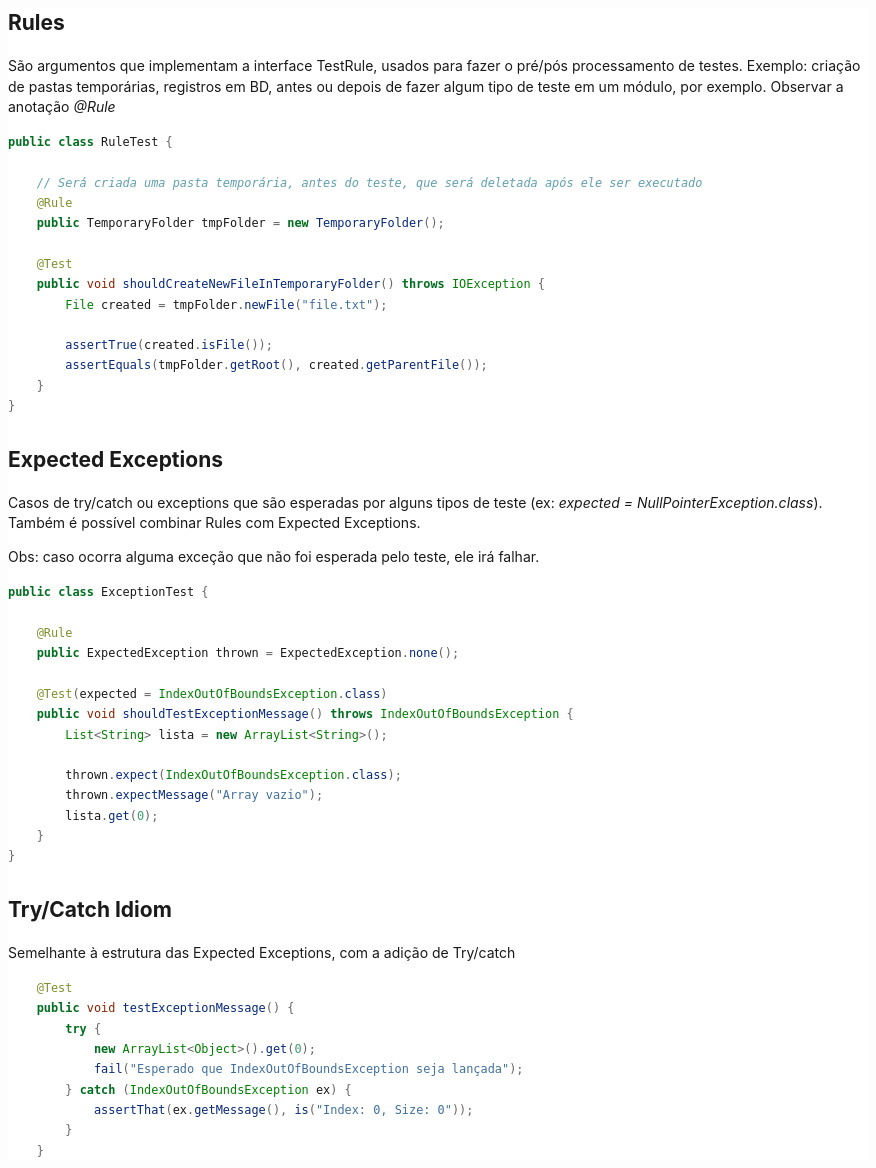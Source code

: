 ## Rules

São argumentos que implementam a interface TestRule, usados para fazer o pré/pós processamento de testes. Exemplo: criação de pastas temporárias, registros em BD, antes ou depois de fazer algum tipo de teste em um módulo, por exemplo. Observar a anotação *@Rule*

```java
public class RuleTest {

    // Será criada uma pasta temporária, antes do teste, que será deletada após ele ser executado
    @Rule
    public TemporaryFolder tmpFolder = new TemporaryFolder();

    @Test
    public void shouldCreateNewFileInTemporaryFolder() throws IOException {
        File created = tmpFolder.newFile("file.txt");

        assertTrue(created.isFile());
        assertEquals(tmpFolder.getRoot(), created.getParentFile());
    }
}
```

## Expected Exceptions

Casos de try/catch ou exceptions que são esperadas por alguns tipos de teste (ex: *expected = NullPointerException.class*). Também é possível combinar Rules com Expected Exceptions.

Obs: caso ocorra alguma exceção que não foi esperada pelo teste, ele irá falhar.

```java
public class ExceptionTest {

    @Rule
    public ExpectedException thrown = ExpectedException.none();

    @Test(expected = IndexOutOfBoundsException.class)
    public void shouldTestExceptionMessage() throws IndexOutOfBoundsException {
        List<String> lista = new ArrayList<String>();

        thrown.expect(IndexOutOfBoundsException.class);
        thrown.expectMessage("Array vazio");
        lista.get(0);
    }
}

```

## Try/Catch Idiom

Semelhante à estrutura das Expected Exceptions, com a adição de Try/catch

```java
    @Test
    public void testExceptionMessage() {
        try {
            new ArrayList<Object>().get(0);
            fail("Esperado que IndexOutOfBoundsException seja lançada");
        } catch (IndexOutOfBoundsException ex) {
            assertThat(ex.getMessage(), is("Index: 0, Size: 0"));
        }
    }
```
